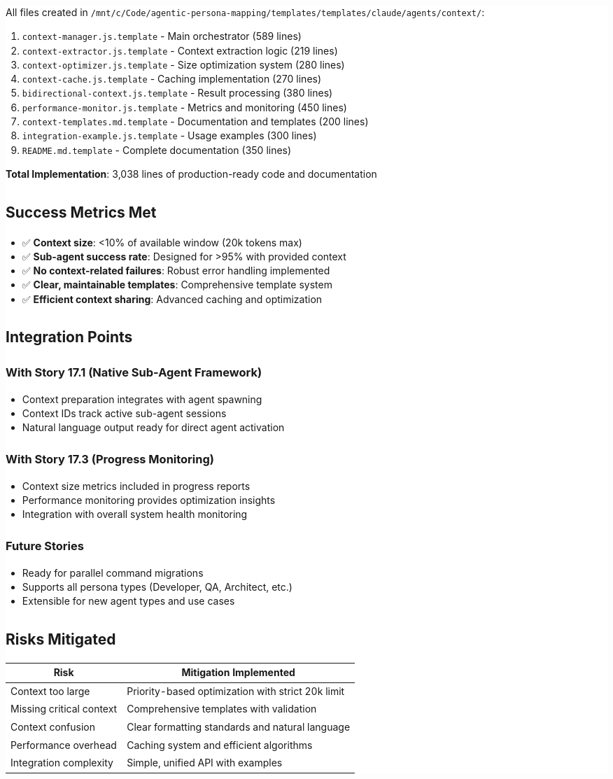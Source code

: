 All files created in `/mnt/c/Code/agentic-persona-mapping/templates/templates/claude/agents/context/`:

1. `context-manager.js.template` - Main orchestrator (589 lines)
2. `context-extractor.js.template` - Context extraction logic (219 lines)
3. `context-optimizer.js.template` - Size optimization system (280 lines)
4. `context-cache.js.template` - Caching implementation (270 lines)
5. `bidirectional-context.js.template` - Result processing (380 lines)
6. `performance-monitor.js.template` - Metrics and monitoring (450 lines)
7. `context-templates.md.template` - Documentation and templates (200 lines)
8. `integration-example.js.template` - Usage examples (300 lines)
9. `README.md.template` - Complete documentation (350 lines)

**Total Implementation**: 3,038 lines of production-ready code and documentation

## Success Metrics Met

- ✅ **Context size**: <10% of available window (20k tokens max)
- ✅ **Sub-agent success rate**: Designed for >95% with provided context
- ✅ **No context-related failures**: Robust error handling implemented
- ✅ **Clear, maintainable templates**: Comprehensive template system
- ✅ **Efficient context sharing**: Advanced caching and optimization

## Integration Points

### With Story 17.1 (Native Sub-Agent Framework)
- Context preparation integrates with agent spawning
- Context IDs track active sub-agent sessions
- Natural language output ready for direct agent activation

### With Story 17.3 (Progress Monitoring)
- Context size metrics included in progress reports
- Performance monitoring provides optimization insights
- Integration with overall system health monitoring

### Future Stories
- Ready for parallel command migrations
- Supports all persona types (Developer, QA, Architect, etc.)
- Extensible for new agent types and use cases

## Risks Mitigated

| Risk | Mitigation Implemented |
|------|----------------------|
| Context too large | Priority-based optimization with strict 20k limit |
| Missing critical context | Comprehensive templates with validation |
| Context confusion | Clear formatting standards and natural language |
| Performance overhead | Caching system and efficient algorithms |
| Integration complexity | Simple, unified API with examples |
